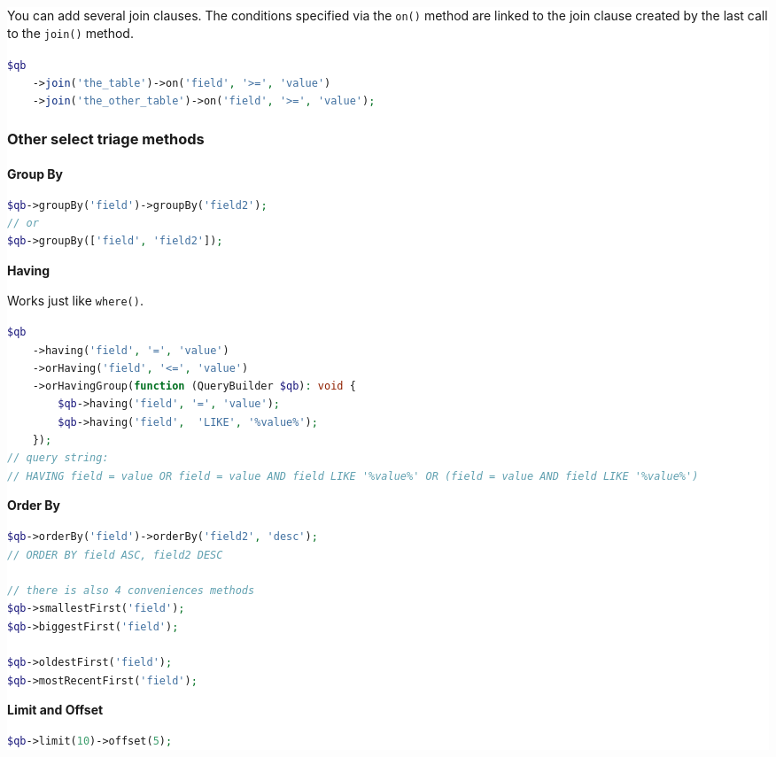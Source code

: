 You can add several join clauses. The conditions specified via the `on()` method are linked to the join clause created by the last call to the `join()` method.

```php
$qb
    ->join('the_table')->on('field', '>=', 'value')
    ->join('the_other_table')->on('field', '>=', 'value');
```

### Other select triage methods

__Group By__

```php
$qb->groupBy('field')->groupBy('field2');
// or 
$qb->groupBy(['field', 'field2']);
```

__Having__

Works just like `where()`.

```php
$qb
    ->having('field', '=', 'value')
    ->orHaving('field', '<=', 'value')
    ->orHavingGroup(function (QueryBuilder $qb): void {
        $qb->having('field', '=', 'value');
        $qb->having('field',  'LIKE', '%value%');
    });
// query string:
// HAVING field = value OR field = value AND field LIKE '%value%' OR (field = value AND field LIKE '%value%')
```

__Order By__

```php
$qb->orderBy('field')->orderBy('field2', 'desc');
// ORDER BY field ASC, field2 DESC 

// there is also 4 conveniences methods
$qb->smallestFirst('field');
$qb->biggestFirst('field');

$qb->oldestFirst('field');
$qb->mostRecentFirst('field');
```

__Limit and Offset__

```php
$qb->limit(10)->offset(5);
```
